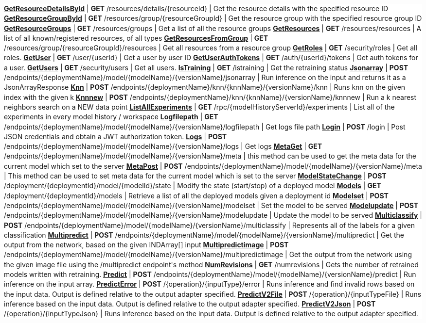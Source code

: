 [**GetResourceDetailsById**](DefaultApi.md#getresourcedetailsbyid) | **GET** /resources/details/{resourceId} | Get the resource details with the specified resource ID
[**GetResourceGroupById**](DefaultApi.md#getresourcegroupbyid) | **GET** /resources/group/{resourceGroupId} | Get the resource group with the specified resource group ID
[**GetResourceGroups**](DefaultApi.md#getresourcegroups) | **GET** /resources/groups | Get a list of all the resource groups
[**GetResources**](DefaultApi.md#getresources) | **GET** /resources/resources | A list of all known/registered resources, of all types
[**GetResourcesFromGroup**](DefaultApi.md#getresourcesfromgroup) | **GET** /resources/group/{resourceGroupId}/resources | Get all resources from a resource group
[**GetRoles**](DefaultApi.md#getroles) | **GET** /security/roles | Get all roles.
[**GetUser**](DefaultApi.md#getuser) | **GET** /user/{userId} | Get a user by user ID
[**GetUserAuthTokens**](DefaultApi.md#getuserauthtokens) | **GET** /auth/{userId}/tokens | Get auth tokens for a user.
[**GetUsers**](DefaultApi.md#getusers) | **GET** /security/users | Get all users.
[**IsTraining**](DefaultApi.md#istraining) | **GET** /istraining | Get the retraining status
[**Jsonarray**](DefaultApi.md#jsonarray) | **POST** /endpoints/{deploymentName}/model/{modelName}/{versionName}/jsonarray | Run inference on the input and returns it as a JsonArrayResponse
[**Knn**](DefaultApi.md#knn) | **POST** /endpoints/{deploymentName}/knn/{knnName}/{versionName}/knn | Runs knn on the given index with the given k
[**Knnnew**](DefaultApi.md#knnnew) | **POST** /endpoints/{deploymentName}/knn/{knnName}/{versionName}/knnnew | Run a k nearest neighbors search on a NEW data point
[**ListAllExperiments**](DefaultApi.md#listallexperiments) | **GET** /rpc/{modelHistoryServerId}/experiments | List all of the experiments in every model history / workspace
[**Logfilepath**](DefaultApi.md#logfilepath) | **GET** /endpoints/{deploymentName}/model/{modelName}/{versionName}/logfilepath | Get logs file path
[**Login**](DefaultApi.md#login) | **POST** /login | Post JSON credentials and obtain a JWT authorization token.
[**Logs**](DefaultApi.md#logs) | **POST** /endpoints/{deploymentName}/model/{modelName}/{versionName}/logs | Get logs
[**MetaGet**](DefaultApi.md#metaget) | **GET** /endpoints/{deploymentName}/model/{modelName}/{versionName}/meta | this method can be used to get the meta data for the current model which set to the server
[**MetaPost**](DefaultApi.md#metapost) | **POST** /endpoints/{deploymentName}/model/{modelName}/{versionName}/meta | This method can be used to set meta data for the current model which is set to the server
[**ModelStateChange**](DefaultApi.md#modelstatechange) | **POST** /deployment/{deploymentId}/model/{modelId}/state | Modify the state (start/stop) of a deployed model
[**Models**](DefaultApi.md#models) | **GET** /deployment/{deploymentId}/models | Retrieve a list of all the deployed models given a deployment id
[**Modelset**](DefaultApi.md#modelset) | **POST** /endpoints/{deploymentName}/model/{modelName}/{versionName}/modelset | Set the model to be served
[**Modelupdate**](DefaultApi.md#modelupdate) | **POST** /endpoints/{deploymentName}/model/{modelName}/{versionName}/modelupdate | Update the model to be served
[**Multiclassify**](DefaultApi.md#multiclassify) | **POST** /endpoints/{deploymentName}/model/{modelName}/{versionName}/multiclassify | Represents all of the labels for a given classification
[**Multipredict**](DefaultApi.md#multipredict) | **POST** /endpoints/{deploymentName}/model/{modelName}/{versionName}/multipredict | Get the output from the network, based on the given INDArray[] input
[**Multipredictimage**](DefaultApi.md#multipredictimage) | **POST** /endpoints/{deploymentName}/model/{modelName}/{versionName}/multipredictimage | Get the output from the network using the given image file using the /multipredict endpoint&#39;s method
[**NumRevisions**](DefaultApi.md#numrevisions) | **GET** /numrevisions | Gets the number of retrained models written with retraining.
[**Predict**](DefaultApi.md#predict) | **POST** /endpoints/{deploymentName}/model/{modelName}/{versionName}/predict | Run inference on the input array.
[**PredictError**](DefaultApi.md#predicterror) | **POST** /{operation}/{inputType}/error | Runs inference and find invalid rows based on the input data. Output is defined relative to the output adapter specified.
[**PredictV2File**](DefaultApi.md#predictv2file) | **POST** /{operation}/{inputTypeFile} | Runs inference based on the input data. Output is defined relative to the output adapter specified.
[**PredictV2Json**](DefaultApi.md#predictv2json) | **POST** /{operation}/{inputTypeJson} | Runs inference based on the input data. Output is defined relative to the output adapter specified.